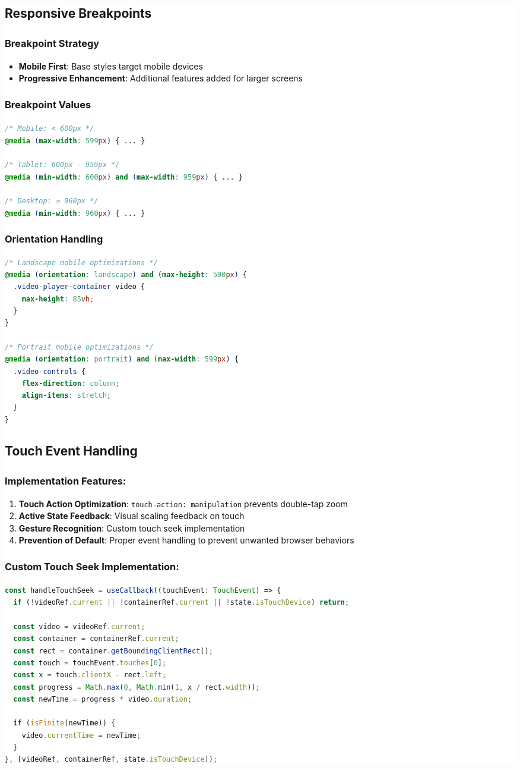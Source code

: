 ## Responsive Breakpoints

### Breakpoint Strategy
- **Mobile First**: Base styles target mobile devices
- **Progressive Enhancement**: Additional features added for larger screens

### Breakpoint Values
```css
/* Mobile: < 600px */
@media (max-width: 599px) { ... }

/* Tablet: 600px - 959px */
@media (min-width: 600px) and (max-width: 959px) { ... }

/* Desktop: ≥ 960px */
@media (min-width: 960px) { ... }
```

### Orientation Handling
```css
/* Landscape mobile optimizations */
@media (orientation: landscape) and (max-height: 500px) {
  .video-player-container video {
    max-height: 85vh;
  }
}

/* Portrait mobile optimizations */
@media (orientation: portrait) and (max-width: 599px) {
  .video-controls {
    flex-direction: column;
    align-items: stretch;
  }
}
```

## Touch Event Handling

### Implementation Features:
1. **Touch Action Optimization**: `touch-action: manipulation` prevents double-tap zoom
2. **Active State Feedback**: Visual scaling feedback on touch
3. **Gesture Recognition**: Custom touch seek implementation
4. **Prevention of Default**: Proper event handling to prevent unwanted browser behaviors

### Custom Touch Seek Implementation:
```typescript
const handleTouchSeek = useCallback((touchEvent: TouchEvent) => {
  if (!videoRef.current || !containerRef.current || !state.isTouchDevice) return;

  const video = videoRef.current;
  const container = containerRef.current;
  const rect = container.getBoundingClientRect();
  const touch = touchEvent.touches[0];
  const x = touch.clientX - rect.left;
  const progress = Math.max(0, Math.min(1, x / rect.width));
  const newTime = progress * video.duration;

  if (isFinite(newTime)) {
    video.currentTime = newTime;
  }
}, [videoRef, containerRef, state.isTouchDevice]);
```
